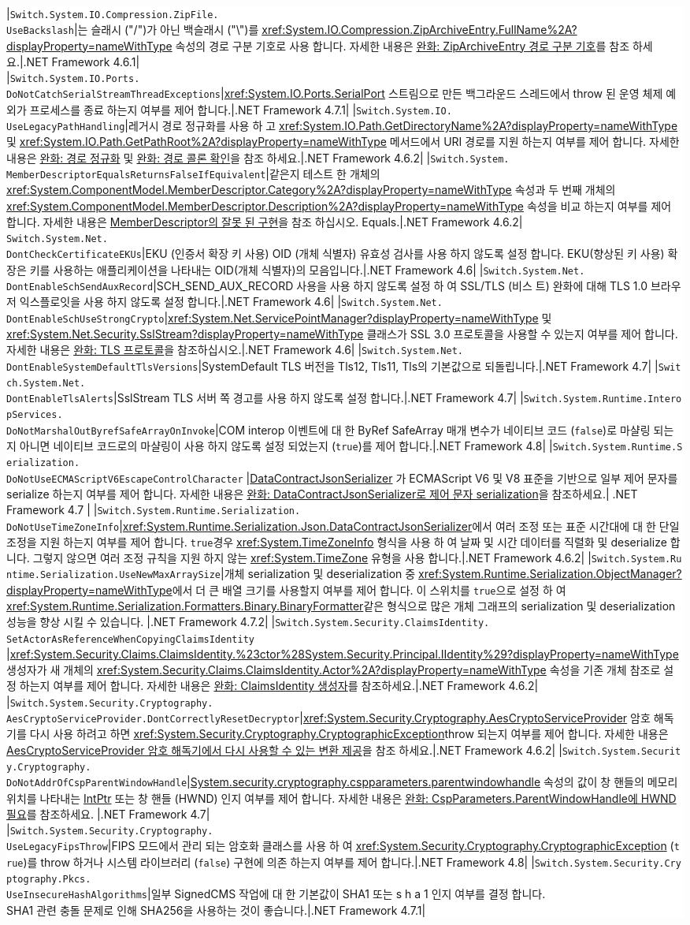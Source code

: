 |`Switch.System.IO.Compression.ZipFile.`<br/>`UseBackslash`|는 슬래시 ("/")가 아닌 백슬래시 ("\\")를 <xref:System.IO.Compression.ZipArchiveEntry.FullName%2A?displayProperty=nameWithType> 속성의 경로 구분 기호로 사용 합니다. 자세한 내용은 [완화: ZipArchiveEntry 경로 구분 기호](../../../migration-guide/mitigation-ziparchiveentry-fullname-path-separator.md)를 참조 하세요.|.NET Framework 4.6.1|  
|`Switch.System.IO.Ports.`<br/>`DoNotCatchSerialStreamThreadExceptions`|<xref:System.IO.Ports.SerialPort> 스트림으로 만든 백그라운드 스레드에서 throw 된 운영 체제 예외가 프로세스를 종료 하는지 여부를 제어 합니다.|.NET Framework 4.7.1| 
|`Switch.System.IO.`<br/>`UseLegacyPathHandling`|레거시 경로 정규화를 사용 하 고 <xref:System.IO.Path.GetDirectoryName%2A?displayProperty=nameWithType> 및 <xref:System.IO.Path.GetPathRoot%2A?displayProperty=nameWithType> 메서드에서 URI 경로를 지원 하는지 여부를 제어 합니다. 자세한 내용은 [완화: 경로 정규화](../../../migration-guide/mitigation-path-normalization.md) 및 [완화: 경로 콜론 확인](../../../migration-guide/mitigation-path-colon-checks.md)을 참조 하세요.|.NET Framework 4.6.2|
|`Switch.System.`<br/>`MemberDescriptorEqualsReturnsFalseIfEquivalent`|같은지 테스트 한 개체의 <xref:System.ComponentModel.MemberDescriptor.Category%2A?displayProperty=nameWithType> 속성과 두 번째 개체의 <xref:System.ComponentModel.MemberDescriptor.Description%2A?displayProperty=nameWithType> 속성을 비교 하는지 여부를 제어 합니다. 자세한 내용은 [MemberDescriptor의 잘못 된 구현](../../../migration-guide/retargeting/4.6.1-4.6.2.md#incorrect-implementation-of-memberdescriptorequals)을 참조 하십시오. Equals.|.NET Framework 4.6.2|  
 `Switch.System.Net.`<br/>`DontCheckCertificateEKUs`|EKU (인증서 확장 키 사용) OID (개체 식별자) 유효성 검사를 사용 하지 않도록 설정 합니다. EKU(향상된 키 사용) 확장은 키를 사용하는 애플리케이션을 나타내는 OID(개체 식별자)의 모음입니다.|.NET Framework 4.6|
|`Switch.System.Net.`<br/>`DontEnableSchSendAuxRecord`|SCH_SEND_AUX_RECORD 사용을 사용 하지 않도록 설정 하 여 SSL/TLS (비스 트) 완화에 대해 TLS 1.0 브라우저 익스플로잇을 사용 하지 않도록 설정 합니다.|.NET Framework 4.6|
|`Switch.System.Net.`<br/>`DontEnableSchUseStrongCrypto`|<xref:System.Net.ServicePointManager?displayProperty=nameWithType> 및 <xref:System.Net.Security.SslStream?displayProperty=nameWithType> 클래스가 SSL 3.0 프로토콜을 사용할 수 있는지 여부를 제어 합니다. 자세한 내용은 [완화: TLS 프로토콜](../../../migration-guide/mitigation-tls-protocols.md)을 참조하십시오.|.NET Framework 4.6|
|`Switch.System.Net.`<br/>`DontEnableSystemDefaultTlsVersions`|SystemDefault TLS 버전을 Tls12, Tls11, Tls의 기본값으로 되돌립니다.|.NET Framework 4.7|
|`Switch.System.Net.`<br/>`DontEnableTlsAlerts`|SslStream TLS 서버 쪽 경고를 사용 하지 않도록 설정 합니다.|.NET Framework 4.7|
|`Switch.System.Runtime.InteropServices.`<br/>`DoNotMarshalOutByrefSafeArrayOnInvoke`|COM interop 이벤트에 대 한 ByRef SafeArray 매개 변수가 네이티브 코드 (`false`)로 마샬링 되는지 아니면 네이티브 코드로의 마샬링이 사용 하지 않도록 설정 되었는지 (`true`)를 제어 합니다.|.NET Framework 4.8|
|`Switch.System.Runtime.Serialization.`<br/>`DoNotUseECMAScriptV6EscapeControlCharacter` |[DataContractJsonSerializer](xref:System.Runtime.Serialization.Json.DataContractJsonSerializer) 가 ECMAScript V6 및 V8 표준을 기반으로 일부 제어 문자를 serialize 하는지 여부를 제어 합니다. 자세한 내용은 [완화: DataContractJsonSerializer로 제어 문자 serialization](../../../migration-guide/mitigation-serialization-control-characters.md)을 참조하세요.| .NET Framework 4.7 |
|`Switch.System.Runtime.Serialization.`<br/>`DoNotUseTimeZoneInfo`|<xref:System.Runtime.Serialization.Json.DataContractJsonSerializer>에서 여러 조정 또는 표준 시간대에 대 한 단일 조정을 지원 하는지 여부를 제어 합니다. `true`경우 <xref:System.TimeZoneInfo> 형식을 사용 하 여 날짜 및 시간 데이터를 직렬화 및 deserialize 합니다. 그렇지 않으면 여러 조정 규칙을 지원 하지 않는 <xref:System.TimeZone> 유형을 사용 합니다.|.NET Framework 4.6.2|
|`Switch.System.Runtime.Serialization.UseNewMaxArraySize`|개체 serialization 및 deserialization 중 <xref:System.Runtime.Serialization.ObjectManager?displayProperty=nameWithType>에서 더 큰 배열 크기를 사용할지 여부를 제어 합니다. 이 스위치를 `true`으로 설정 하 여 <xref:System.Runtime.Serialization.Formatters.Binary.BinaryFormatter>같은 형식으로 많은 개체 그래프의 serialization 및 deserialization 성능을 향상 시킬 수 있습니다. |.NET Framework 4.7.2|
|`Switch.System.Security.ClaimsIdentity.`<br/>`SetActorAsReferenceWhenCopyingClaimsIdentity`|<xref:System.Security.Claims.ClaimsIdentity.%23ctor%28System.Security.Principal.IIdentity%29?displayProperty=nameWithType> 생성자가 새 개체의 <xref:System.Security.Claims.ClaimsIdentity.Actor%2A?displayProperty=nameWithType> 속성을 기존 개체 참조로 설정 하는지 여부를 제어 합니다. 자세한 내용은 [완화: ClaimsIdentity 생성자](../../../migration-guide/mitigation-claimsidentity-constructor.md)를 참조하세요.|.NET Framework 4.6.2|  
|`Switch.System.Security.Cryptography.`<br/>`AesCryptoServiceProvider.DontCorrectlyResetDecryptor`|<xref:System.Security.Cryptography.AesCryptoServiceProvider> 암호 해독기를 다시 사용 하려고 하면 <xref:System.Security.Cryptography.CryptographicException>throw 되는지 여부를 제어 합니다. 자세한 내용은 [AesCryptoServiceProvider 암호 해독기에서 다시 사용할 수 있는 변환 제공](../../../migration-guide/retargeting/4.6.1-4.6.2.md#aescryptoserviceprovider-decryptor-provides-a-reusable-transform)을 참조 하세요.|.NET Framework 4.6.2|
|`Switch.System.Security.Cryptography.`<br/>`DoNotAddrOfCspParentWindowHandle`|[System.security.cryptography.cspparameters.parentwindowhandle](xref:System.Security.Cryptography.CspParameters.ParentWindowHandle) 속성의 값이 창 핸들의 메모리 위치를 나타내는 [IntPtr](xref:System.IntPtr) 또는 창 핸들 (HWND) 인지 여부를 제어 합니다. 자세한 내용은 [완화: CspParameters.ParentWindowHandle에 HWND 필요](../../../migration-guide/retargeting/4.6.2-4.7.md#cspparametersparentwindowhandle-now-expects-hwnd-value)를 참조하세요. |.NET Framework 4.7|   
|`Switch.System.Security.Cryptography.`<br/>`UseLegacyFipsThrow`|FIPS 모드에서 관리 되는 암호화 클래스를 사용 하 여 <xref:System.Security.Cryptography.CryptographicException> (`true`)를 throw 하거나 시스템 라이브러리 (`false`) 구현에 의존 하는지 여부를 제어 합니다.|.NET Framework 4.8|
|`Switch.System.Security.Cryptography.Pkcs.`<br/>`UseInsecureHashAlgorithms`|일부 SignedCMS 작업에 대 한 기본값이 SHA1 또는 s h a 1 인지 여부를 결정 합니다.<br>SHA1 관련 충돌 문제로 인해 SHA256을 사용하는 것이 좋습니다.|.NET Framework 4.7.1|